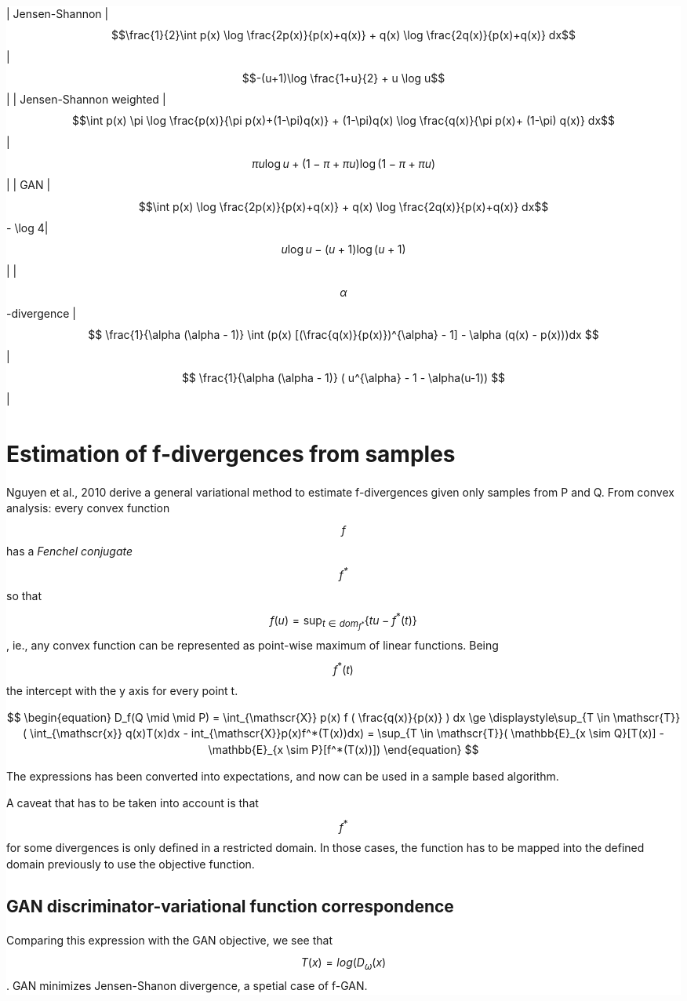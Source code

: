 | Jensen-Shannon           | $$\frac{1}{2}\int p(x) \log \frac{2p(x)}{p(x)+q(x)} + q(x) \log \frac{2q(x)}{p(x)+q(x)} dx$$ | $$-(u+1)\log \frac{1+u}{2} + u \log u$$ |
| Jensen-Shannon weighted  | $$\int p(x) \pi \log \frac{p(x)}{\pi p(x)+(1-\pi)q(x)} + (1-\pi)q(x) \log \frac{q(x)}{\pi p(x)+ (1-\pi) q(x)} dx$$ | $$\pi u \log u + (1 - \pi + \pi u) \log (1 - \pi + \pi u)$$ |
| GAN                      | $$\int p(x) \log \frac{2p(x)}{p(x)+q(x)} + q(x) \log \frac{2q(x)}{p(x)+q(x)} dx$$ - \log 4| $$u \log u - (u+1) \log (u+1)$$ |
| $$\alpha$$-divergence    | $$ \frac{1}{\alpha (\alpha - 1)} \int (p(x) [(\frac{q(x)}{p(x)})^{\alpha} - 1] - \alpha (q(x) - p(x)))dx $$ | $$ \frac{1}{\alpha (\alpha - 1)} ( u^{\alpha} - 1 - \alpha(u-1)) $$ |

# Estimation of f-divergences from samples

Nguyen et al., 2010 derive a general variational method to estimate f-divergences given only samples from P and Q. From convex analysis: every convex function $$f$$ has a *Fenchel conjugate $$f^*$$* so that $$ f(u) = \displaystyle\sup_{t \in dom_{f^*}} \{ tu - f^* (t) \} $$, ie., any convex function can be represented as point-wise maximum of linear functions. Being $$ f^*(t) $$ the intercept with the y axis for every point t.

$$
\begin{equation}
D_f(Q \mid \mid P) = \int_{\mathscr{X}} p(x) f ( \frac{q(x)}{p(x)} ) dx \ge \displaystyle\sup_{T \in \mathscr{T}} ( \int_{\mathscr{x}} q(x)T(x)dx - int_{\mathscr{X}}p(x)f^*(T(x))dx) = \sup_{T \in \mathscr{T}}( \mathbb{E}_{x \sim Q}[T(x)] -  \mathbb{E}_{x \sim P}[f^*(T(x))])
\end{equation}
$$

The expressions has been converted into expectations, and now can be used in a sample based algorithm.

A caveat that has to be taken into account is that $$ f^* $$ for some divergences is only defined in a restricted domain. In those cases, the function has to be mapped into the defined domain previously to use the objective function.

## GAN discriminator-variational function correspondence

Comparing this expression with the GAN objective, we see that $$ T(x) = log(D_{\omega}(x) $$. GAN minimizes Jensen-Shanon divergence, a spetial case of f-GAN.



